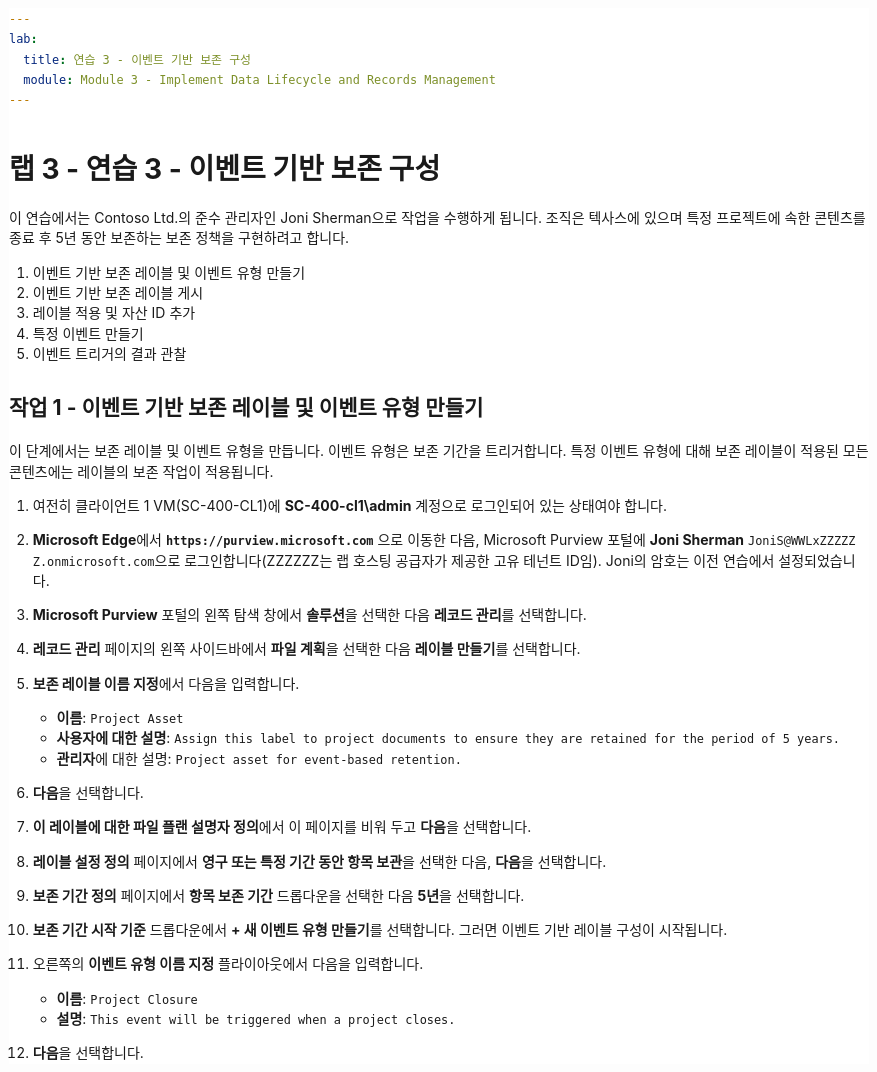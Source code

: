 ```yaml
---
lab:
  title: 연습 3 - 이벤트 기반 보존 구성
  module: Module 3 - Implement Data Lifecycle and Records Management
---
```


# 랩 3 - 연습 3 - 이벤트 기반 보존 구성

이 연습에서는 Contoso Ltd.의 준수 관리자인 Joni Sherman으로 작업을 수행하게 됩니다. 조직은 텍사스에 있으며 특정 프로젝트에 속한 콘텐츠를 종료 후 5년 동안 보존하는 보존 정책을 구현하려고 합니다.

1. 이벤트 기반 보존 레이블 및 이벤트 유형 만들기
1. 이벤트 기반 보존 레이블 게시
1. 레이블 적용 및 자산 ID 추가
1. 특정 이벤트 만들기
1. 이벤트 트리거의 결과 관찰

## 작업 1 - 이벤트 기반 보존 레이블 및 이벤트 유형 만들기

이 단계에서는 보존 레이블 및 이벤트 유형을 만듭니다. 이벤트 유형은 보존 기간을 트리거합니다. 특정 이벤트 유형에 대해 보존 레이블이 적용된 모든 콘텐츠에는 레이블의 보존 작업이 적용됩니다.

1. 여전히 클라이언트 1 VM(SC-400-CL1)에 **SC-400-cl1\admin** 계정으로 로그인되어 있는 상태여야 합니다.

1. **Microsoft Edge**에서 **`https://purview.microsoft.com`** 으로 이동한 다음, Microsoft Purview 포털에 **Joni Sherman** `JoniS@WWLxZZZZZZ.onmicrosoft.com`으로 로그인합니다(ZZZZZZ는 랩 호스팅 공급자가 제공한 고유 테넌트 ID임). Joni의 암호는 이전 연습에서 설정되었습니다.

1. **Microsoft Purview** 포털의 왼쪽 탐색 창에서 **솔루션**을 선택한 다음 **레코드 관리**를 선택합니다.

1. **레코드 관리** 페이지의 왼쪽 사이드바에서 **파일 계획**을 선택한 다음 **레이블 만들기**를 선택합니다.

1. **보존 레이블 이름 지정**에서 다음을 입력합니다.

    - **이름**: `Project Asset`
    - **사용자에 대한 설명**: `Assign this label to project documents to ensure they are retained for the period of 5 years.`
    - **관리자**에 대한 설명: `Project asset for event-based retention.`

1. **다음**을 선택합니다.

1. **이 레이블에 대한 파일 플랜 설명자 정의**에서 이 페이지를 비워 두고 **다음**을 선택합니다.

1. **레이블 설정 정의** 페이지에서 **영구 또는 특정 기간 동안 항목 보관**을 선택한 다음, **다음**을 선택합니다.

1. **보존 기간 정의** 페이지에서 **항목 보존 기간** 드롭다운을 선택한 다음 **5년**을 선택합니다.

1. **보존 기간 시작 기준** 드롭다운에서 **+ 새 이벤트 유형 만들기**를 선택합니다. 그러면 이벤트 기반 레이블 구성이 시작됩니다.

1. 오른쪽의 **이벤트 유형 이름 지정** 플라이아웃에서 다음을 입력합니다.

    - **이름**: `Project Closure`
    - **설명**: `This event will be triggered when a project closes.`

1. **다음**을 선택합니다.
